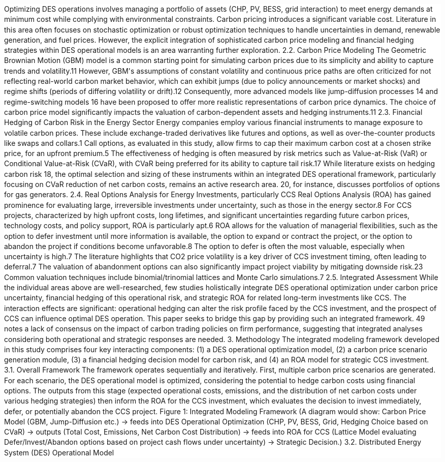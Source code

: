 Optimizing DES operations involves managing a portfolio of assets (CHP, PV, BESS, grid interaction) to meet energy demands at minimum cost while complying with environmental constraints. Carbon pricing introduces a significant variable cost. Literature in this area often focuses on stochastic optimization or robust optimization techniques to handle uncertainties in demand, renewable generation, and fuel prices. However, the explicit integration of sophisticated carbon price modeling and financial hedging strategies within DES operational models is an area warranting further exploration.
2.2. Carbon Price Modeling
The Geometric Brownian Motion (GBM) model is a common starting point for simulating carbon prices due to its simplicity and ability to capture trends and volatility.11 However, GBM's assumptions of constant volatility and continuous price paths are often criticized for not reflecting real-world carbon market behavior, which can exhibit jumps (due to policy announcements or market shocks) and regime shifts (periods of differing volatility or drift).12 Consequently, more advanced models like jump-diffusion processes 14 and regime-switching models 16 have been proposed to offer more realistic representations of carbon price dynamics. The choice of carbon price model significantly impacts the valuation of carbon-dependent assets and hedging instruments.11
2.3. Financial Hedging of Carbon Risk in the Energy Sector
Energy companies employ various financial instruments to manage exposure to volatile carbon prices. These include exchange-traded derivatives like futures and options, as well as over-the-counter products like swaps and collars.1 Call options, as evaluated in this study, allow firms to cap their maximum carbon cost at a chosen strike price, for an upfront premium.5 The effectiveness of hedging is often measured by risk metrics such as Value-at-Risk (VaR) or Conditional Value-at-Risk (CVaR), with CVaR being preferred for its ability to capture tail risk.17 While literature exists on hedging carbon risk 18, the optimal selection and sizing of these instruments within an integrated DES operational framework, particularly focusing on CVaR reduction of net carbon costs, remains an active research area. 20, for instance, discusses portfolios of options for gas generators.
2.4. Real Options Analysis for Energy Investments, particularly CCS
Real Options Analysis (ROA) has gained prominence for evaluating large, irreversible investments under uncertainty, such as those in the energy sector.8 For CCS projects, characterized by high upfront costs, long lifetimes, and significant uncertainties regarding future carbon prices, technology costs, and policy support, ROA is particularly apt.6 ROA allows for the valuation of managerial flexibilities, such as the option to defer investment until more information is available, the option to expand or contract the project, or the option to abandon the project if conditions become unfavorable.8 The option to defer is often the most valuable, especially when uncertainty is high.7 The literature highlights that CO2 price volatility is a key driver of CCS investment timing, often leading to deferral.7 The valuation of abandonment options can also significantly impact project viability by mitigating downside risk.23 Common valuation techniques include binomial/trinomial lattices and Monte Carlo simulations.7
2.5. Integrated Assessment
While the individual areas above are well-researched, few studies holistically integrate DES operational optimization under carbon price uncertainty, financial hedging of this operational risk, and strategic ROA for related long-term investments like CCS. The interaction effects are significant: operational hedging can alter the risk profile faced by the CCS investment, and the prospect of CCS can influence optimal DES operation. This paper seeks to bridge this gap by providing such an integrated framework. 49 notes a lack of consensus on the impact of carbon trading policies on firm performance, suggesting that integrated analyses considering both operational and strategic responses are needed.
3. Methodology
The integrated modeling framework developed in this study comprises four key interacting components: (1) a DES operational optimization model, (2) a carbon price scenario generation module, (3) a financial hedging decision model for carbon risk, and (4) an ROA model for strategic CCS investment.
3.1. Overall Framework
The framework operates sequentially and iteratively. First, multiple carbon price scenarios are generated. For each scenario, the DES operational model is optimized, considering the potential to hedge carbon costs using financial options. The outputs from this stage (expected operational costs, emissions, and the distribution of net carbon costs under various hedging strategies) then inform the ROA for the CCS investment, which evaluates the decision to invest immediately, defer, or potentially abandon the CCS project.
Figure 1: Integrated Modeling Framework
(A diagram would show: Carbon Price Model (GBM, Jump-Diffusion etc.) → feeds into DES Operational Optimization (CHP, PV, BESS, Grid, Hedging Choice based on CVaR) → outputs (Total Cost, Emissions, Net Carbon Cost Distribution) → feeds into ROA for CCS (Lattice Model evaluating Defer/Invest/Abandon options based on project cash flows under uncertainty) → Strategic Decision.)
3.2. Distributed Energy System (DES) Operational Model